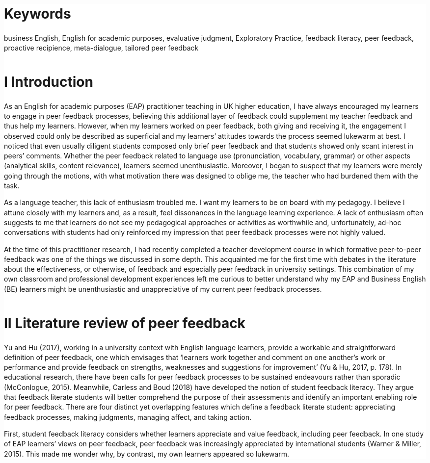 # Keywords

business English, English for academic purposes, evaluative judgment, Exploratory Practice, feedback literacy, peer feedback, proactive recipience, meta-dialogue, tailored peer feedback

# I Introduction

As an English for academic purposes (EAP) practitioner teaching in UK higher education, I have always encouraged my learners to engage in peer feedback processes, believing this additional layer of feedback could supplement my teacher feedback and thus help my learners. However, when my learners worked on peer feedback, both giving and receiving it, the engagement I observed could only be described as superficial and my learners’ attitudes towards the process seemed lukewarm at best. I noticed that even usually diligent students composed only brief peer feedback and that students showed only scant interest in peers’ comments. Whether the peer feedback related to language use (pronunciation, vocabulary, grammar) or other aspects (analytical skills, content relevance), learners seemed unenthusiastic. Moreover, I began to suspect that my learners were merely going through the motions, with what motivation there was designed to oblige me, the teacher who had burdened them with the task.

As a language teacher, this lack of enthusiasm troubled me. I want my learners to be on board with my pedagogy. I believe I attune closely with my learners and, as a result, feel dissonances in the language learning experience. A lack of enthusiasm often suggests to me that learners do not see my pedagogical approaches or activities as worthwhile and, unfortunately, ad-hoc conversations with students had only reinforced my impression that peer feedback processes were not highly valued.

At the time of this practitioner research, I had recently completed a teacher development course in which formative peer-to-peer feedback was one of the things we discussed in some depth. This acquainted me for the first time with debates in the literature about the effectiveness, or otherwise, of feedback and especially peer feedback in university settings. This combination of my own classroom and professional development experiences left me curious to better understand why my EAP and Business English (BE) learners might be unenthusiastic and unappreciative of my current peer feedback processes.

# II Literature review of peer feedback

Yu and Hu (2017), working in a university context with English language learners, provide a workable and straightforward definition of peer feedback, one which envisages that ‘learners work together and comment on one another’s work or performance and provide feedback on strengths, weaknesses and suggestions for improvement’ (Yu & Hu, 2017, p. 178). In educational research, there have been calls for peer feedback processes to be sustained endeavours rather than sporadic (McConlogue, 2015). Meanwhile, Carless and Boud (2018) have developed the notion of student feedback literacy. They argue that feedback literate students will better comprehend the purpose of their assessments and identify an important enabling role for peer feedback. There are four distinct yet overlapping features which define a feedback literate student: appreciating feedback processes, making judgments, managing affect, and taking action.

First, student feedback literacy considers whether learners appreciate and value feedback, including peer feedback. In one study of EAP learners’ views on peer feedback, peer feedback was increasingly appreciated by international students (Warner & Miller, 2015). This made me wonder why, by contrast, my own learners appeared so lukewarm.
